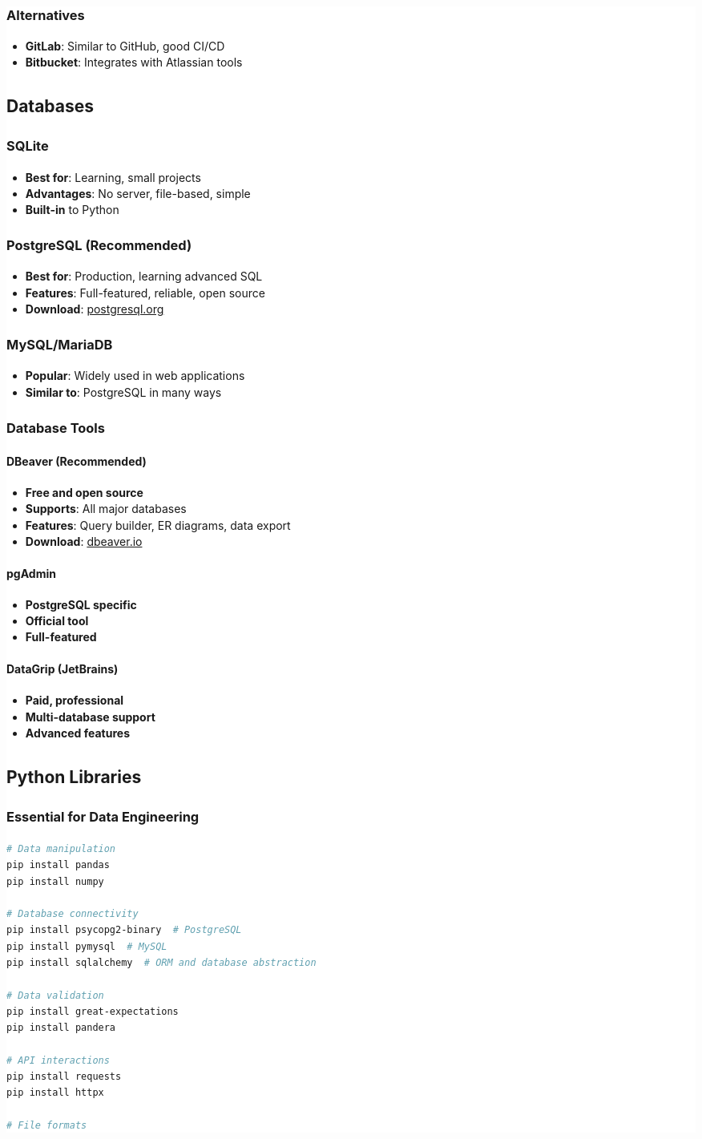 ### Alternatives
- **GitLab**: Similar to GitHub, good CI/CD
- **Bitbucket**: Integrates with Atlassian tools

## Databases

### SQLite
- **Best for**: Learning, small projects
- **Advantages**: No server, file-based, simple
- **Built-in** to Python

### PostgreSQL (Recommended)
- **Best for**: Production, learning advanced SQL
- **Features**: Full-featured, reliable, open source
- **Download**: [postgresql.org](https://www.postgresql.org/)

### MySQL/MariaDB
- **Popular**: Widely used in web applications
- **Similar to**: PostgreSQL in many ways

### Database Tools

#### DBeaver (Recommended)
- **Free and open source**
- **Supports**: All major databases
- **Features**: Query builder, ER diagrams, data export
- **Download**: [dbeaver.io](https://dbeaver.io/)

#### pgAdmin
- **PostgreSQL specific**
- **Official tool**
- **Full-featured**

#### DataGrip (JetBrains)
- **Paid, professional**
- **Multi-database support**
- **Advanced features**

## Python Libraries

### Essential for Data Engineering

```bash
# Data manipulation
pip install pandas
pip install numpy

# Database connectivity
pip install psycopg2-binary  # PostgreSQL
pip install pymysql  # MySQL
pip install sqlalchemy  # ORM and database abstraction

# Data validation
pip install great-expectations
pip install pandera

# API interactions
pip install requests
pip install httpx

# File formats
```